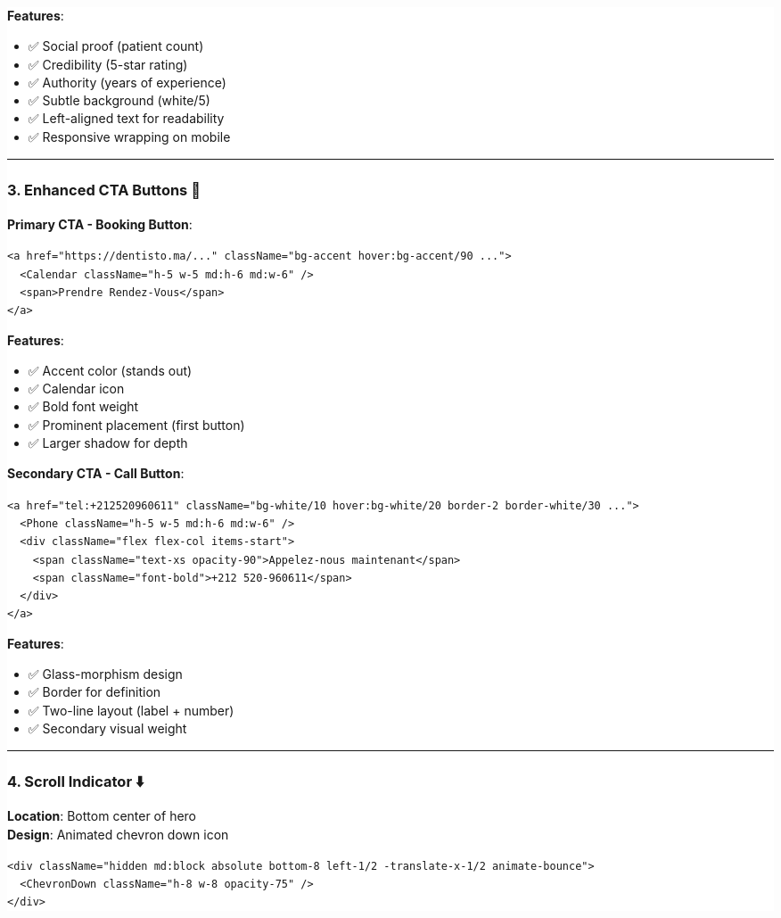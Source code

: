 **Features**:
- ✅ Social proof (patient count)
- ✅ Credibility (5-star rating)
- ✅ Authority (years of experience)
- ✅ Subtle background (white/5)
- ✅ Left-aligned text for readability
- ✅ Responsive wrapping on mobile

---

### **3. Enhanced CTA Buttons** 🎯

**Primary CTA - Booking Button**:
```tsx
<a href="https://dentisto.ma/..." className="bg-accent hover:bg-accent/90 ...">
  <Calendar className="h-5 w-5 md:h-6 md:w-6" />
  <span>Prendre Rendez-Vous</span>
</a>
```

**Features**:
- ✅ Accent color (stands out)
- ✅ Calendar icon
- ✅ Bold font weight
- ✅ Prominent placement (first button)
- ✅ Larger shadow for depth

**Secondary CTA - Call Button**:
```tsx
<a href="tel:+212520960611" className="bg-white/10 hover:bg-white/20 border-2 border-white/30 ...">
  <Phone className="h-5 w-5 md:h-6 md:w-6" />
  <div className="flex flex-col items-start">
    <span className="text-xs opacity-90">Appelez-nous maintenant</span>
    <span className="font-bold">+212 520-960611</span>
  </div>
</a>
```

**Features**:
- ✅ Glass-morphism design
- ✅ Border for definition
- ✅ Two-line layout (label + number)
- ✅ Secondary visual weight

---

### **4. Scroll Indicator** ⬇️
**Location**: Bottom center of hero  
**Design**: Animated chevron down icon

```tsx
<div className="hidden md:block absolute bottom-8 left-1/2 -translate-x-1/2 animate-bounce">
  <ChevronDown className="h-8 w-8 opacity-75" />
</div>
```
